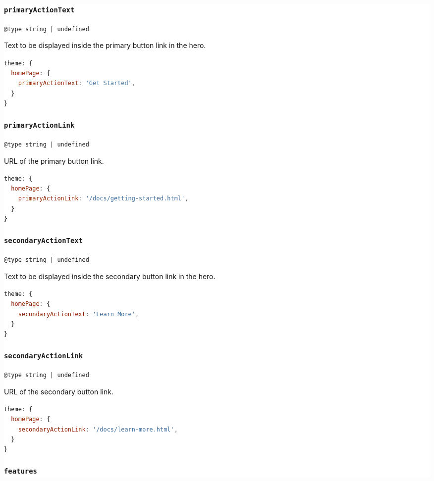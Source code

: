 ### `primaryActionText`

`@type string | undefined`

Text to be displayed inside the primary button link in the hero.

```js
theme: {
  homePage: {
    primaryActionText: 'Get Started',
  }
}
```

### `primaryActionLink`

`@type string | undefined`

URL of the primary button link.

```js
theme: {
  homePage: {
    primaryActionLink: '/docs/getting-started.html',
  }
}
```

### `secondaryActionText`

`@type string | undefined`

Text to be displayed inside the secondary button link in the hero.

```js
theme: {
  homePage: {
    secondaryActionText: 'Learn More',
  }
}
```

### `secondaryActionLink`

`@type string | undefined`

URL of the secondary button link.

```js
theme: {
  homePage: {
    secondaryActionLink: '/docs/learn-more.html',
  }
}
```

### `features`
